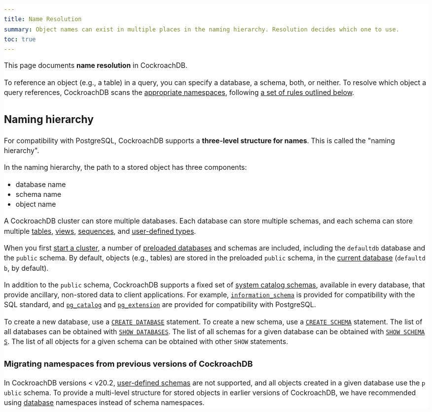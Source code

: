 ```yaml
---
title: Name Resolution
summary: Object names can exist in multiple places in the naming hierarchy. Resolution decides which one to use.
toc: true
---
```


This page documents **name resolution** in CockroachDB.

To reference an object (e.g., a table) in a query, you can specify a database, a schema, both, or neither. To resolve which object a query references, CockroachDB scans the [appropriate namespaces](#naming-hierarchy), following [a set of rules outlined below](#how-name-resolution-works).

## Naming hierarchy

For compatibility with PostgreSQL, CockroachDB supports a **three-level structure for names**. This is called the "naming hierarchy".

In the naming hierarchy, the path to a stored object has three components:

- database name
- schema name
- object name

A CockroachDB cluster can store multiple databases. Each database can store multiple schemas, and each schema can store multiple [tables](create-table.html), [views](views.html), [sequences](create-sequence.html), and [user-defined types](enum.html).

When you first [start a cluster](start-a-local-cluster.html), a number of [preloaded databases](show-databases.html#preloaded-databases) and schemas are included, including the `defaultdb` database and the `public` schema. By default, objects (e.g., tables) are stored in the preloaded `public` schema, in the [current database](#current-database) (`defaultdb`, by default).

In addition to the `public` schema, CockroachDB supports a fixed set of [system catalog schemas](system-catalogs.html), available in every database, that provide ancillary, non-stored data to client applications. For example, [`information_schema`](information-schema.html) is provided for compatibility with the SQL standard, and [`pg_catalog`](pg-catalog.html) and [`pg_extension`](spatial-glossary.html#spatial-system-tables) are provided for compatibility with PostgreSQL.

To create a new database, use a [`CREATE DATABASE`](create-database.html) statement. To create a new schema, use a [`CREATE SCHEMA`](create-schema.html) statement. The list of all databases can be obtained with [`SHOW DATABASES`](show-databases.html). The list of all schemas for a given database can be obtained with [`SHOW SCHEMAS`](show-schemas.html). The list of all objects for a given schema can be obtained with other `SHOW` statements.

### Migrating namespaces from previous versions of CockroachDB

In CockroachDB versions < v20.2, [user-defined schemas](create-schema.html) are not supported, and all objects created in a given database use the `public` schema. To provide a multi-level structure for stored objects in earlier versions of CockroachDB, we have recommended using [database](create-database.html) namespaces instead of schema namespaces.
